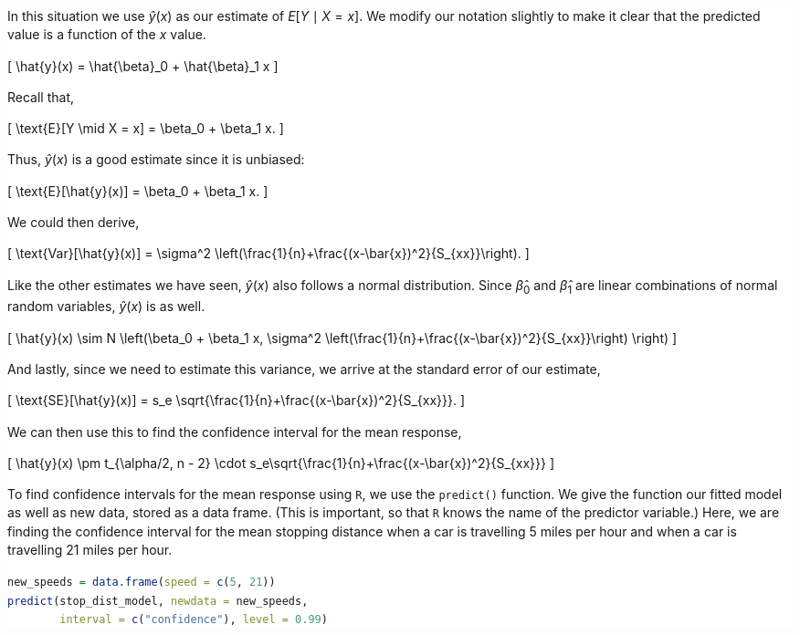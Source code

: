 In this situation we use $\hat{y}(x)$ as our estimate of $E[Y \mid X = x]$. We modify our notation slightly to make it clear that the predicted value is a function of the $x$ value.

\[
\hat{y}(x) = \hat{\beta}_0 + \hat{\beta}_1 x
\]

Recall that,

\[
\text{E}[Y \mid X = x] = \beta_0 + \beta_1 x.
\]

Thus, $\hat{y}(x)$ is a good estimate since it is unbiased:

\[
\text{E}[\hat{y}(x)] = \beta_0 + \beta_1 x.
\]

We could then derive,

\[
\text{Var}[\hat{y}(x)] = \sigma^2 \left(\frac{1}{n}+\frac{(x-\bar{x})^2}{S_{xx}}\right).
\]

Like the other estimates we have seen, $\hat{y}(x)$ also follows a normal distribution. Since $\hat{\beta}_0$ and $\hat{\beta}_1$ are linear combinations of normal random variables, $\hat{y}(x)$ is as well.

\[
\hat{y}(x) \sim N \left(\beta_0 + \beta_1 x, \sigma^2 \left(\frac{1}{n}+\frac{(x-\bar{x})^2}{S_{xx}}\right) \right)
\]

And lastly, since we need to estimate this variance, we arrive at the standard error of our estimate,

\[
\text{SE}[\hat{y}(x)] = s_e \sqrt{\frac{1}{n}+\frac{(x-\bar{x})^2}{S_{xx}}}.
\]

We can then use this to find the confidence interval for the mean response,

\[
\hat{y}(x) \pm t_{\alpha/2, n - 2} \cdot s_e\sqrt{\frac{1}{n}+\frac{(x-\bar{x})^2}{S_{xx}}}
\]

To find confidence intervals for the mean response using `R`, we use the `predict()` function. We give the function our fitted model as well as new data, stored as a data frame. (This is important, so that `R` knows the name of the predictor variable.) Here, we are finding the confidence interval for the mean stopping distance when a car is travelling 5 miles per hour and when a car is travelling 21 miles per hour.


```r
new_speeds = data.frame(speed = c(5, 21))
predict(stop_dist_model, newdata = new_speeds, 
        interval = c("confidence"), level = 0.99)
```
